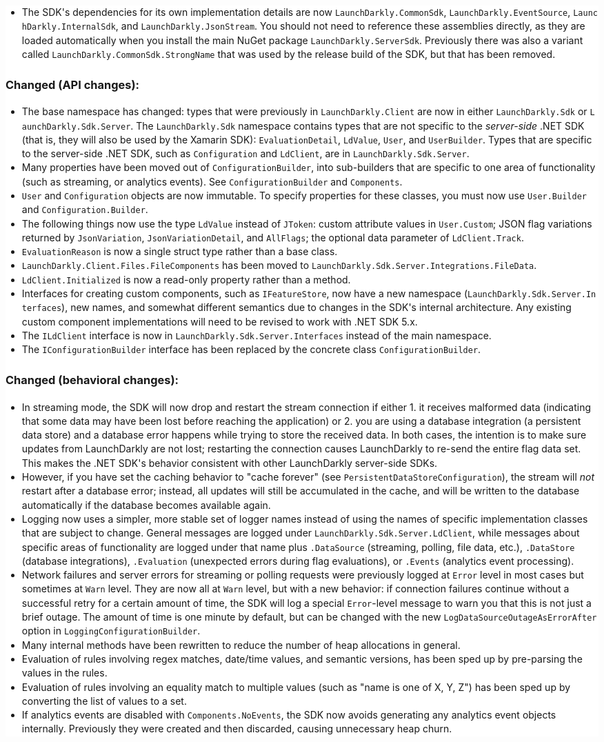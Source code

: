 - The SDK&#39;s dependencies for its own implementation details are now `LaunchDarkly.CommonSdk`, `LaunchDarkly.EventSource`, `LaunchDarkly.InternalSdk`, and `LaunchDarkly.JsonStream`. You should not need to reference these assemblies directly, as they are loaded automatically when you install the main NuGet package `LaunchDarkly.ServerSdk`. Previously there was also a variant called `LaunchDarkly.CommonSdk.StrongName` that was used by the release build of the SDK, but that has been removed.
 
### Changed (API changes):
- The base namespace has changed: types that were previously in `LaunchDarkly.Client` are now in either `LaunchDarkly.Sdk` or `LaunchDarkly.Sdk.Server`. The `LaunchDarkly.Sdk` namespace contains types that are not specific to the _server-side_ .NET SDK (that is, they will also be used by the Xamarin SDK): `EvaluationDetail`, `LdValue`, `User`, and `UserBuilder`. Types that are specific to the server-side .NET SDK, such as `Configuration` and `LdClient`, are in `LaunchDarkly.Sdk.Server`.
- Many properties have been moved out of `ConfigurationBuilder`, into sub-builders that are specific to one area of functionality (such as streaming, or analytics events). See `ConfigurationBuilder` and `Components`.
- `User` and `Configuration` objects are now immutable. To specify properties for these classes, you must now use `User.Builder` and `Configuration.Builder`.
- The following things now use the type `LdValue` instead of `JToken`: custom attribute values in `User.Custom`; JSON flag variations returned by `JsonVariation`, `JsonVariationDetail`, and `AllFlags`; the optional data parameter of `LdClient.Track`.
- `EvaluationReason` is now a single struct type rather than a base class.
- `LaunchDarkly.Client.Files.FileComponents` has been moved to `LaunchDarkly.Sdk.Server.Integrations.FileData`.
- `LdClient.Initialized` is now a read-only property rather than a method.
- Interfaces for creating custom components, such as `IFeatureStore`, now have a new namespace (`LaunchDarkly.Sdk.Server.Interfaces`), new names, and somewhat different semantics due to changes in the SDK&#39;s internal architecture. Any existing custom component implementations will need to be revised to work with .NET SDK 5.x.
- The `ILdClient` interface is now in `LaunchDarkly.Sdk.Server.Interfaces` instead of the main namespace.
- The `IConfigurationBuilder` interface has been replaced by the concrete class `ConfigurationBuilder`.

### Changed (behavioral changes):
- In streaming mode, the SDK will now drop and restart the stream connection if either 1. it receives malformed data (indicating that some data may have been lost before reaching the application) or 2. you are using a database integration (a persistent data store) and a database error happens while trying to store the received data. In both cases, the intention is to make sure updates from LaunchDarkly are not lost; restarting the connection causes LaunchDarkly to re-send the entire flag data set. This makes the .NET SDK&#39;s behavior consistent with other LaunchDarkly server-side SDKs.
- However, if you have set the caching behavior to &#34;cache forever&#34; (see `PersistentDataStoreConfiguration`), the stream will _not_ restart after a database error; instead, all updates will still be accumulated in the cache, and will be written to the database automatically if the database becomes available again.
- Logging now uses a simpler, more stable set of logger names instead of using the names of specific implementation classes that are subject to change. General messages are logged under `LaunchDarkly.Sdk.Server.LdClient`, while messages about specific areas of functionality are logged under that name plus `.DataSource` (streaming, polling, file data, etc.), `.DataStore` (database integrations), `.Evaluation` (unexpected errors during flag evaluations), or `.Events` (analytics event processing).
- Network failures and server errors for streaming or polling requests were previously logged at `Error` level in most cases but sometimes at `Warn` level. They are now all at `Warn` level, but with a new behavior: if connection failures continue without a successful retry for a certain amount of time, the SDK will log a special `Error`-level message to warn you that this is not just a brief outage. The amount of time is one minute by default, but can be changed with the new `LogDataSourceOutageAsErrorAfter` option in `LoggingConfigurationBuilder`.
- Many internal methods have been rewritten to reduce the number of heap allocations in general.
- Evaluation of rules involving regex matches, date/time values, and semantic versions, has been sped up by pre-parsing the values in the rules.
- Evaluation of rules involving an equality match to multiple values (such as &#34;name is one of X, Y, Z&#34;) has been sped up by converting the list of values to a set.
- If analytics events are disabled with `Components.NoEvents`, the SDK now avoids generating any analytics event objects internally. Previously they were created and then discarded, causing unnecessary heap churn.